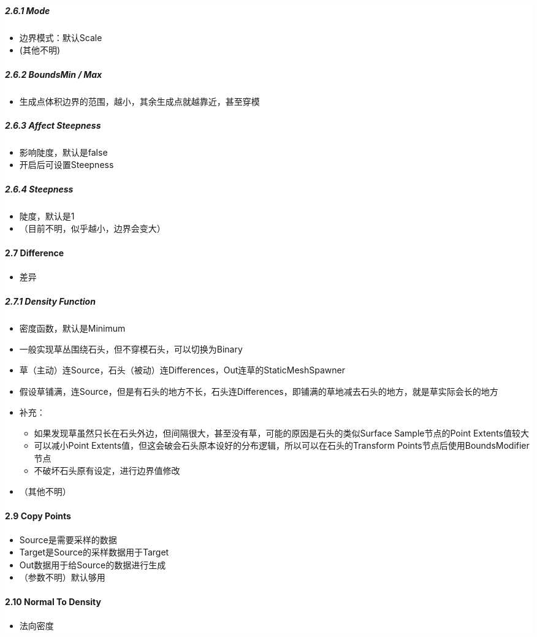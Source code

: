 

##### 2.6.1 Mode

- 边界模式：默认Scale
- (其他不明)



##### 2.6.2 BoundsMin / Max

- 生成点体积边界的范围，越小，其余生成点就越靠近，甚至穿模



##### 2.6.3 Affect Steepness

- 影响陡度，默认是false
- 开启后可设置Steepness



##### 2.6.4 Steepness

- 陡度，默认是1
- （目前不明，似乎越小，边界会变大）



#### 2.7 Difference

- 差异



##### 2.7.1 Density Function

- 密度函数，默认是Minimum
- 一般实现草丛围绕石头，但不穿模石头，可以切换为Binary
- 草（主动）连Source，石头（被动）连Differences，Out连草的StaticMeshSpawner
- 假设草铺满，连Source，但是有石头的地方不长，石头连Differences，即铺满的草地减去石头的地方，就是草实际会长的地方
- 补充：
  - 如果发现草虽然只长在石头外边，但间隔很大，甚至没有草，可能的原因是石头的类似Surface Sample节点的Point Extents值较大
  - 可以减小Point Extents值，但这会破会石头原本设好的分布逻辑，所以可以在石头的Transform Points节点后使用BoundsModifier节点
  - 不破坏石头原有设定，进行边界值修改

- （其他不明）



#### 2.9 Copy Points

- Source是需要采样的数据
- Target是Source的采样数据用于Target
- Out数据用于给Source的数据进行生成
- （参数不明）默认够用



#### 2.10 Normal To Density

- 法向密度
